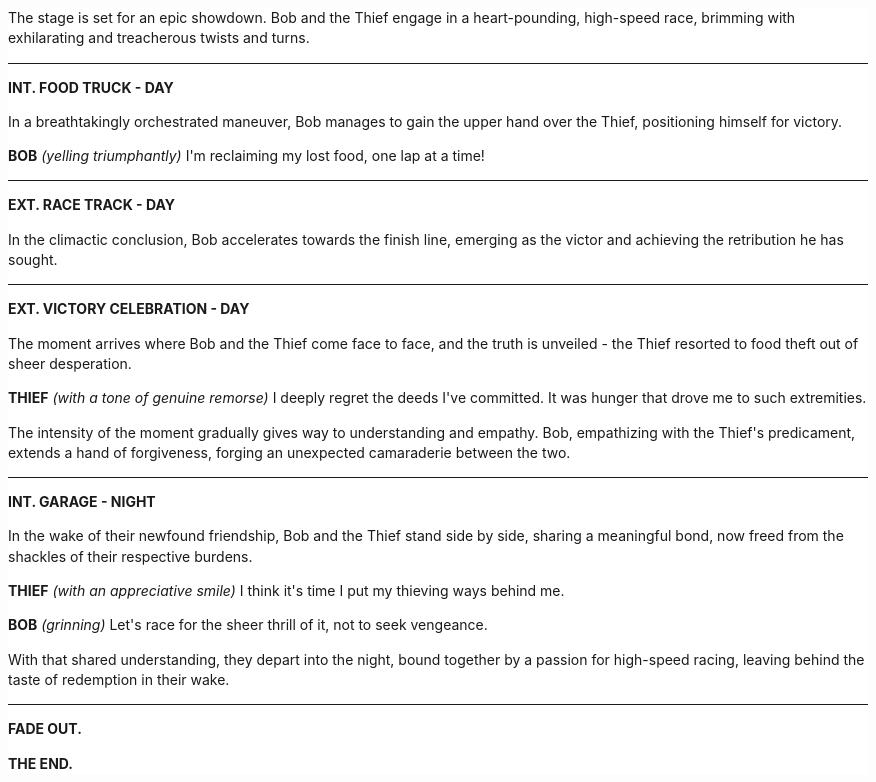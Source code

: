 The stage is set for an epic showdown. Bob and the Thief engage in a heart-pounding, high-speed race, brimming with exhilarating and treacherous twists and turns.

---

**INT. FOOD TRUCK - DAY**

In a breathtakingly orchestrated maneuver, Bob manages to gain the upper hand over the Thief, positioning himself for victory.

**BOB**
*(yelling triumphantly)*
I'm reclaiming my lost food, one lap at a time!

---

**EXT. RACE TRACK - DAY**

In the climactic conclusion, Bob accelerates towards the finish line, emerging as the victor and achieving the retribution he has sought.

---

**EXT. VICTORY CELEBRATION - DAY**

The moment arrives where Bob and the Thief come face to face, and the truth is unveiled - the Thief resorted to food theft out of sheer desperation.

**THIEF**
*(with a tone of genuine remorse)*
I deeply regret the deeds I've committed. It was hunger that drove me to such extremities.

The intensity of the moment gradually gives way to understanding and empathy. Bob, empathizing with the Thief's predicament, extends a hand of forgiveness, forging an unexpected camaraderie between the two.

---

**INT. GARAGE - NIGHT**

In the wake of their newfound friendship, Bob and the Thief stand side by side, sharing a meaningful bond, now freed from the shackles of their respective burdens.

**THIEF**
*(with an appreciative smile)*
I think it's time I put my thieving ways behind me.

**BOB**
*(grinning)*
Let's race for the sheer thrill of it, not to seek vengeance.

With that shared understanding, they depart into the night, bound together by a passion for high-speed racing, leaving behind the taste of redemption in their wake.

---

**FADE OUT.**

**THE END.**
